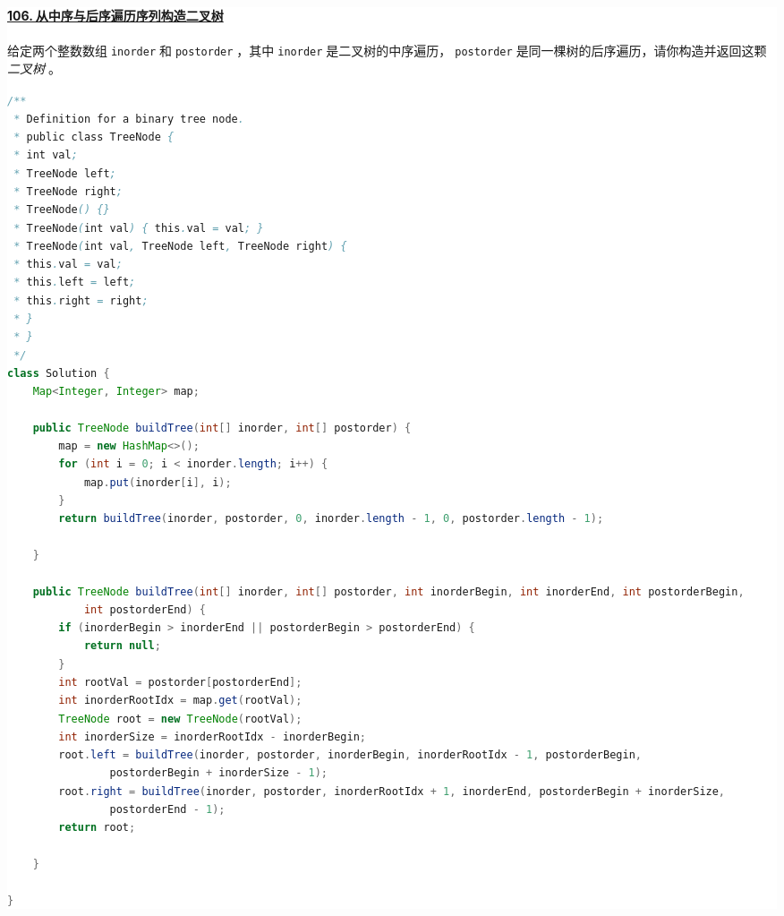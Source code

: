 #### [106. 从中序与后序遍历序列构造二叉树](https://leetcode.cn/problems/construct-binary-tree-from-inorder-and-postorder-traversal/)

给定两个整数数组 `inorder` 和 `postorder` ，其中 `inorder` 是二叉树的中序遍历， `postorder` 是同一棵树的后序遍历，请你构造并返回这颗 *二叉树* 。

```java
/**
 * Definition for a binary tree node.
 * public class TreeNode {
 * int val;
 * TreeNode left;
 * TreeNode right;
 * TreeNode() {}
 * TreeNode(int val) { this.val = val; }
 * TreeNode(int val, TreeNode left, TreeNode right) {
 * this.val = val;
 * this.left = left;
 * this.right = right;
 * }
 * }
 */
class Solution {
    Map<Integer, Integer> map;

    public TreeNode buildTree(int[] inorder, int[] postorder) {
        map = new HashMap<>();
        for (int i = 0; i < inorder.length; i++) {
            map.put(inorder[i], i);
        }
        return buildTree(inorder, postorder, 0, inorder.length - 1, 0, postorder.length - 1);

    }

    public TreeNode buildTree(int[] inorder, int[] postorder, int inorderBegin, int inorderEnd, int postorderBegin,
            int postorderEnd) {
        if (inorderBegin > inorderEnd || postorderBegin > postorderEnd) {
            return null;
        }
        int rootVal = postorder[postorderEnd];
        int inorderRootIdx = map.get(rootVal);
        TreeNode root = new TreeNode(rootVal);
        int inorderSize = inorderRootIdx - inorderBegin;
        root.left = buildTree(inorder, postorder, inorderBegin, inorderRootIdx - 1, postorderBegin,
                postorderBegin + inorderSize - 1);
        root.right = buildTree(inorder, postorder, inorderRootIdx + 1, inorderEnd, postorderBegin + inorderSize,
                postorderEnd - 1);
        return root;

    }

}

```
